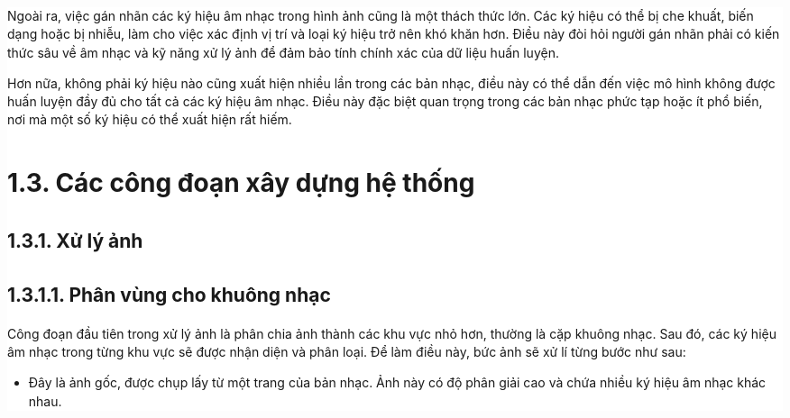 Ngoài ra, việc gán nhãn các ký hiệu âm nhạc trong hình ảnh cũng là một thách thức lớn. Các ký hiệu có thể bị che khuất, biến dạng hoặc bị nhiễu, làm cho việc xác định vị trí và loại ký hiệu trở nên khó khăn hơn. Điều này đòi hỏi người gán nhãn phải có kiến thức sâu về âm nhạc và kỹ năng xử lý ảnh để đảm bảo tính chính xác của dữ liệu huấn luyện.

Hơn nữa, không phải ký hiệu nào cũng xuất hiện nhiều lần trong các bản nhạc, điều này có thể dẫn đến việc mô hình không được huấn luyện đầy đủ cho tất cả các ký hiệu âm nhạc. Điều này đặc biệt quan trọng trong các bản nhạc phức tạp hoặc ít phổ biến, nơi mà một số ký hiệu có thể xuất hiện rất hiếm.

# 1.3. Các công đoạn xây dựng hệ thống
## 1.3.1. Xử lý ảnh
## 1.3.1.1. Phân vùng cho khuông nhạc

Công đoạn đầu tiên trong xử lý ảnh là phân chia ảnh thành các khu vực nhỏ hơn, thường là cặp khuông nhạc. Sau đó, các ký hiệu âm nhạc trong từng khu vực sẽ được nhận diện và phân loại. Để làm điều này, bức ảnh sẽ xử lí từng bước như sau:

- Đây là ảnh gốc, được chụp lấy từ một trang của bản nhạc. Ảnh này có độ phân giải cao và chứa nhiều ký hiệu âm nhạc khác nhau.

<figure style="text-align: center;">